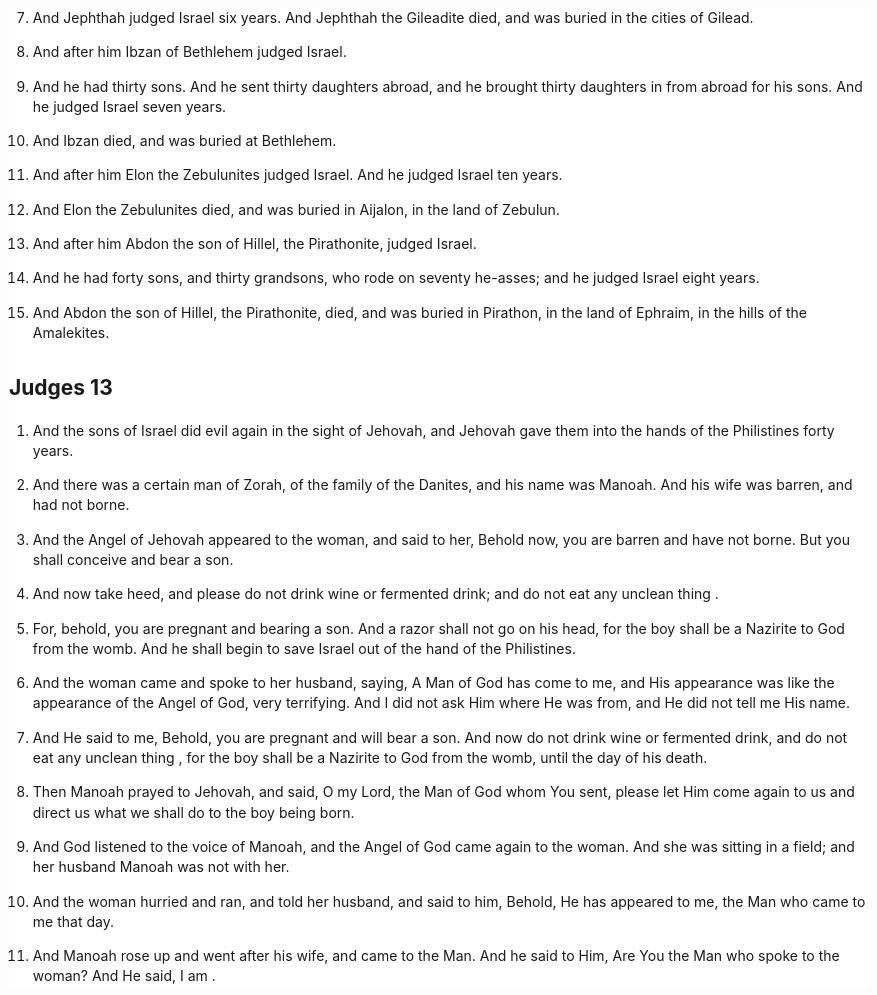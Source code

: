 7. And Jephthah judged Israel six years. And Jephthah the Gileadite died, and was buried in the cities of Gilead.   

8. And after him Ibzan of Bethlehem judged Israel.

9. And he had thirty sons. And he sent thirty daughters abroad, and he brought thirty daughters in from abroad for his sons. And he judged Israel seven years.

10. And Ibzan died, and was buried at Bethlehem.

11. And after him Elon the Zebulunites judged Israel. And he judged Israel ten years.

12. And Elon the Zebulunites died, and was buried in Aijalon, in the land of Zebulun.

13. And after him Abdon the son of Hillel, the Pirathonite, judged Israel.

14. And he had forty sons, and thirty grandsons, who rode on seventy he-asses; and he judged Israel eight years.

15. And Abdon the son of Hillel, the Pirathonite, died, and was buried in Pirathon, in the land of Ephraim, in the hills of the Amalekites.  

## Judges 13

1. And the sons of Israel did evil again in the sight of Jehovah, and Jehovah gave them into the hands of the Philistines forty years.

2. And there was a certain man of Zorah, of the family of the Danites, and his name was Manoah. And his wife was barren, and had not borne.

3. And the Angel of Jehovah appeared to the woman, and said to her, Behold now, you are barren and have not borne. But you shall conceive and bear a son.

4. And now take heed, and please do not drink wine or fermented drink; and do not eat any unclean thing .

5. For, behold, you are pregnant and bearing a son. And a razor shall not go on his head, for the boy shall be a Nazirite to God from the womb. And he shall begin to save Israel out of the hand of the Philistines.

6. And the woman came and spoke to her husband, saying, A Man of God has come to me, and His appearance was like the appearance of the Angel of God, very terrifying. And I did not ask Him where He was from, and He did not tell me His name.

7. And He said to me, Behold, you are pregnant and will bear a son. And now do not drink wine or fermented drink, and do not eat any unclean thing , for the boy shall be a Nazirite to God from the womb, until the day of his death.   

8. Then Manoah prayed to Jehovah, and said, O my Lord, the Man of God whom You sent, please let Him come again to us and direct us what we shall do to the boy being born.

9. And God listened to the voice of Manoah, and the Angel of God came again to the woman. And she was sitting in a field; and her husband Manoah was not with her.

10. And the woman hurried and ran, and told her husband, and said to him, Behold, He has appeared to me, the Man who came to me that day.

11. And Manoah rose up and went after his wife, and came to the Man. And he said to Him, Are You the Man who spoke to the woman? And He said, I am .
